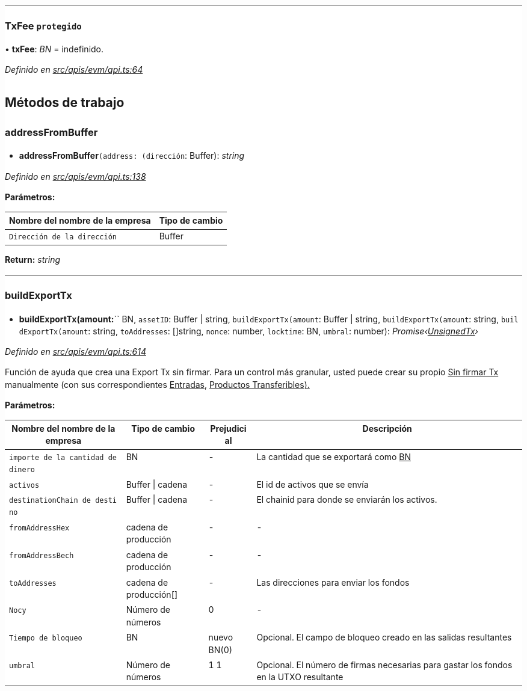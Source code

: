 ___

### TxFee `protegido`

• **txFee**: *BN* = indefinido.

*Definido en [src/apis/evm/api.ts:64](https://github.com/ava-labs/avalanchejs/blob/ae78dee/src/apis/evm/api.ts#L64)*

## Métodos de trabajo

### addressFromBuffer

- **addressFromBuffer**`(address: (dirección`: Buffer): *string*

*Definido en [src/apis/evm/api.ts:138](https://github.com/ava-labs/avalanchejs/blob/ae78dee/src/apis/evm/api.ts#L138)*

**Parámetros:**

| Nombre del nombre de la empresa | Tipo de cambio |
------ | ------ |
| `Dirección de la dirección` | Buffer |

**Return:** *string*

___

### buildExportTx

- **buildExportTx(amount:**`` BN, `assetID`: Buffer | string, `buildExportTx(amount`: Buffer | string, `buildExportTx(amount`: string, `buildExportTx(amount`: string, `toAddresses`: []string, `nonce`: number, `locktime`: BN, `umbral`: number): *Promise‹[UnsignedTx](api_evm_transactions.unsignedtx.md)›*

*Definido en [src/apis/evm/api.ts:614](https://github.com/ava-labs/avalanchejs/blob/ae78dee/src/apis/evm/api.ts#L614)*

Función de ayuda que crea una Export Tx sin firmar. Para un control más granular, usted puede crear su propio [Sin firmar Tx](api_platformvm_transactions.unsignedtx.md) manualmente (con sus correspondientes [Entradas,](api_platformvm_inputs.transferableinput.md) [Productos Transferibles).](api_platformvm_outputs.transferableoutput.md)

**Parámetros:**

| Nombre del nombre de la empresa | Tipo de cambio | Prejudicial | Descripción |
------ | ------ | ------ | ------ |
| `importe de la cantidad de dinero` | BN | - | La cantidad que se exportará como [BN](https://github.com/indutny/bn.js/) |
| `activos` | Buffer &#124; cadena | - | El id de activos que se envía |
| `destinationChain de destino` | Buffer &#124; cadena | - | El chainid para donde se enviarán los activos. |
| `fromAddressHex` | cadena de producción | - | - |
| `fromAddressBech` | cadena de producción | - | - |
| `toAddresses` | cadena de producción[] | - | Las direcciones para enviar los fondos |
| `Nocy` | Número de números | 0 | - |
| `Tiempo de bloqueo` | BN | nuevo BN(0) | Opcional. El campo de bloqueo creado en las salidas resultantes |
| `umbral` | Número de números | 1 1 | Opcional. El número de firmas necesarias para gastar los fondos en la UTXO resultante |
